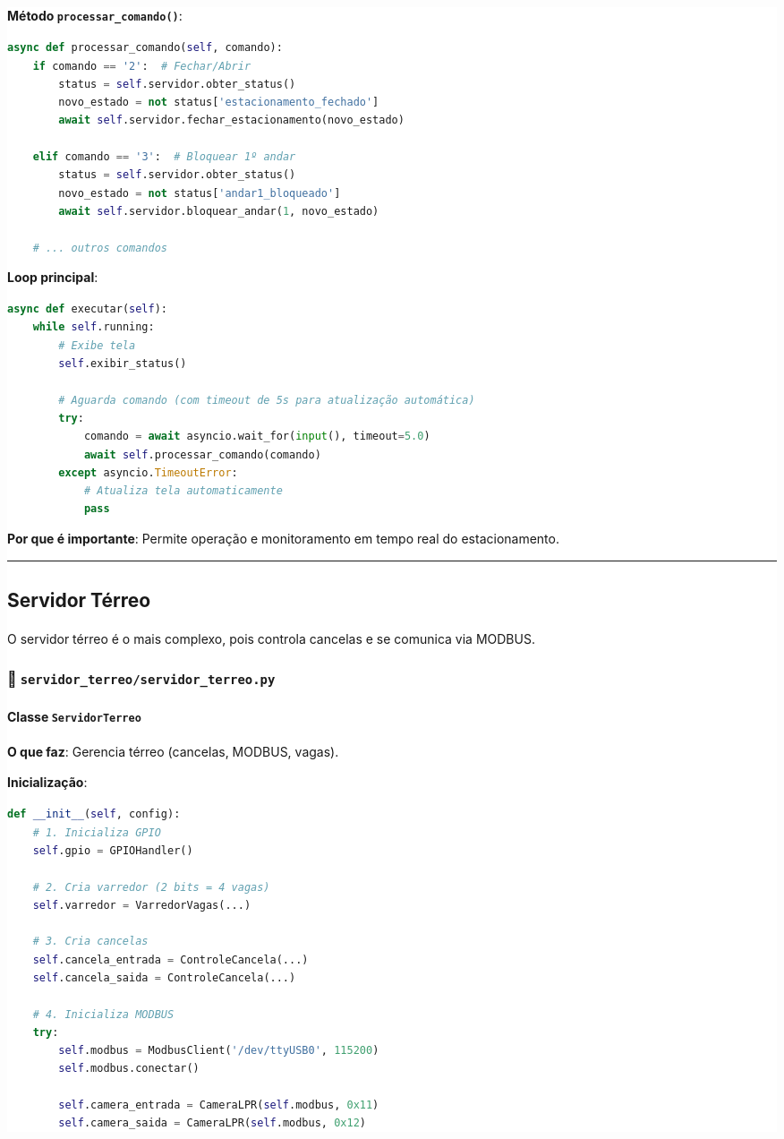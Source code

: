 **Método `processar_comando()`**:
```python
async def processar_comando(self, comando):
    if comando == '2':  # Fechar/Abrir
        status = self.servidor.obter_status()
        novo_estado = not status['estacionamento_fechado']
        await self.servidor.fechar_estacionamento(novo_estado)
    
    elif comando == '3':  # Bloquear 1º andar
        status = self.servidor.obter_status()
        novo_estado = not status['andar1_bloqueado']
        await self.servidor.bloquear_andar(1, novo_estado)
    
    # ... outros comandos
```

**Loop principal**:
```python
async def executar(self):
    while self.running:
        # Exibe tela
        self.exibir_status()
        
        # Aguarda comando (com timeout de 5s para atualização automática)
        try:
            comando = await asyncio.wait_for(input(), timeout=5.0)
            await self.processar_comando(comando)
        except asyncio.TimeoutError:
            # Atualiza tela automaticamente
            pass
```

**Por que é importante**: Permite operação e monitoramento em tempo real do estacionamento.

---

## Servidor Térreo

O servidor térreo é o mais complexo, pois controla cancelas e se comunica via MODBUS.

### 🚗 `servidor_terreo/servidor_terreo.py`

#### Classe `ServidorTerreo`

**O que faz**: Gerencia térreo (cancelas, MODBUS, vagas).

**Inicialização**:
```python
def __init__(self, config):
    # 1. Inicializa GPIO
    self.gpio = GPIOHandler()
    
    # 2. Cria varredor (2 bits = 4 vagas)
    self.varredor = VarredorVagas(...)
    
    # 3. Cria cancelas
    self.cancela_entrada = ControleCancela(...)
    self.cancela_saida = ControleCancela(...)
    
    # 4. Inicializa MODBUS
    try:
        self.modbus = ModbusClient('/dev/ttyUSB0', 115200)
        self.modbus.conectar()
        
        self.camera_entrada = CameraLPR(self.modbus, 0x11)
        self.camera_saida = CameraLPR(self.modbus, 0x12)
```